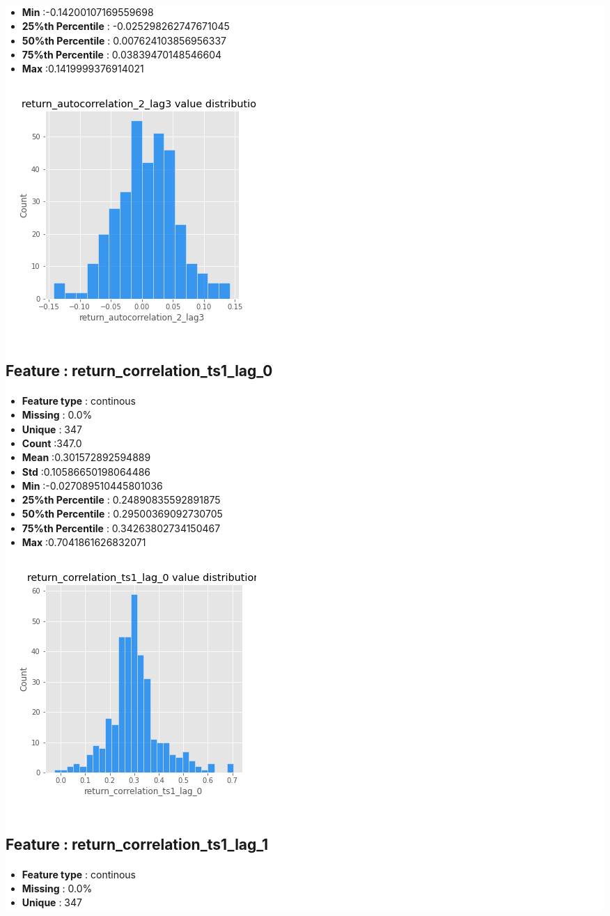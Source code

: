 - **Min** :-0.14200107169559698
- **25%th Percentile** : -0.025298262747671045
- **50%th Percentile** : 0.007624103856956337
- **75%th Percentile** : 0.03839470148546604
- **Max** :0.1419999376914021

![](return_autocorrelation_2_lag3.png)
## Feature : return_correlation_ts1_lag_0
- **Feature type** : continous
- **Missing** : 0.0%
- **Unique** : 347
- **Count** :347.0
- **Mean** :0.301572892594889
- **Std** :0.10586650198064486
- **Min** :-0.027089510445801036
- **25%th Percentile** : 0.24890835592891875
- **50%th Percentile** : 0.29500369092730705
- **75%th Percentile** : 0.34263802734150467
- **Max** :0.7041861626832071

![](return_correlation_ts1_lag_0.png)
## Feature : return_correlation_ts1_lag_1
- **Feature type** : continous
- **Missing** : 0.0%
- **Unique** : 347